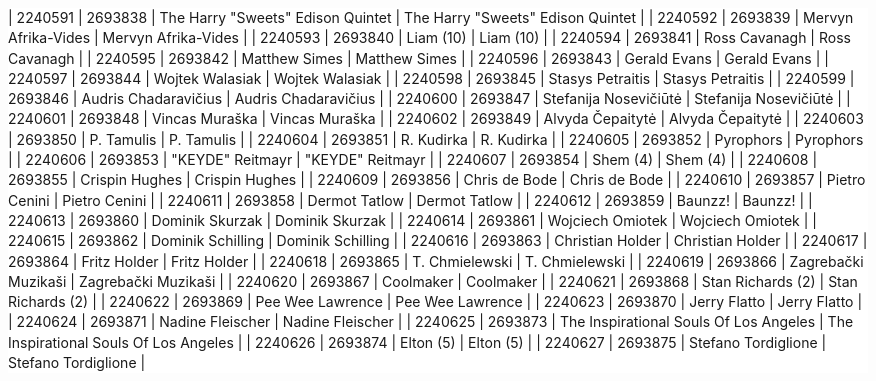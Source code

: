 | 2240591 | 2693838 | The Harry "Sweets" Edison Quintet | The Harry "Sweets" Edison Quintet |
| 2240592 | 2693839 | Mervyn Afrika-Vides | Mervyn Afrika-Vides |
| 2240593 | 2693840 | Liam (10) | Liam (10) |
| 2240594 | 2693841 | Ross Cavanagh | Ross Cavanagh |
| 2240595 | 2693842 | Matthew Simes | Matthew Simes |
| 2240596 | 2693843 | Gerald Evans | Gerald Evans |
| 2240597 | 2693844 | Wojtek Walasiak | Wojtek Walasiak |
| 2240598 | 2693845 | Stasys Petraitis | Stasys Petraitis |
| 2240599 | 2693846 | Audris Chadaravičius | Audris Chadaravičius |
| 2240600 | 2693847 | Stefanija Nosevičiūtė | Stefanija Nosevičiūtė |
| 2240601 | 2693848 | Vincas Muraška | Vincas Muraška |
| 2240602 | 2693849 | Alvyda Čepaitytė | Alvyda Čepaitytė |
| 2240603 | 2693850 | P. Tamulis | P. Tamulis |
| 2240604 | 2693851 | R. Kudirka | R. Kudirka |
| 2240605 | 2693852 | Pyrophors | Pyrophors |
| 2240606 | 2693853 | "KEYDE" Reitmayr | "KEYDE" Reitmayr |
| 2240607 | 2693854 | Shem (4) | Shem (4) |
| 2240608 | 2693855 | Crispin Hughes | Crispin Hughes |
| 2240609 | 2693856 | Chris de Bode | Chris de Bode |
| 2240610 | 2693857 | Pietro Cenini | Pietro Cenini |
| 2240611 | 2693858 | Dermot Tatlow | Dermot Tatlow |
| 2240612 | 2693859 | Baunzz! | Baunzz! |
| 2240613 | 2693860 | Dominik Skurzak | Dominik Skurzak |
| 2240614 | 2693861 | Wojciech Omiotek | Wojciech Omiotek |
| 2240615 | 2693862 | Dominik Schilling | Dominik Schilling |
| 2240616 | 2693863 | Christian Holder | Christian Holder |
| 2240617 | 2693864 | Fritz Holder | Fritz Holder |
| 2240618 | 2693865 | T. Chmielewski | T. Chmielewski |
| 2240619 | 2693866 | Zagrebački Muzikaši | Zagrebački Muzikaši |
| 2240620 | 2693867 | Coolmaker | Coolmaker |
| 2240621 | 2693868 | Stan Richards (2) | Stan Richards (2) |
| 2240622 | 2693869 | Pee Wee Lawrence | Pee Wee Lawrence |
| 2240623 | 2693870 | Jerry Flatto | Jerry Flatto |
| 2240624 | 2693871 | Nadine Fleischer | Nadine Fleischer |
| 2240625 | 2693873 | The Inspirational Souls Of Los Angeles | The Inspirational Souls Of Los Angeles |
| 2240626 | 2693874 | Elton (5) | Elton (5) |
| 2240627 | 2693875 | Stefano Tordiglione | Stefano Tordiglione |